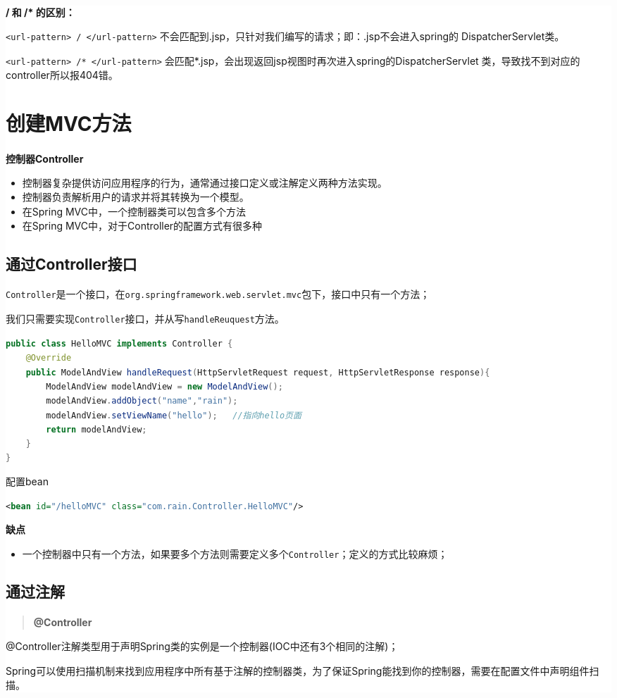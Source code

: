 **/ 和 /\* 的区别：**

`<url-pattern> / </url-pattern>` 不会匹配到.jsp，只针对我们编写的请求；即：.jsp不会进入spring的 DispatcherServlet类。

`<url-pattern> /* </url-pattern>` 会匹配*.jsp，会出现返回jsp视图时再次进入spring的DispatcherServlet 类，导致找不到对应的controller所以报404错。





# 创建MVC方法

**控制器Controller**

- 控制器复杂提供访问应用程序的行为，通常通过接口定义或注解定义两种方法实现。
- 控制器负责解析用户的请求并将其转换为一个模型。
- 在Spring MVC中，一个控制器类可以包含多个方法
- 在Spring MVC中，对于Controller的配置方式有很多种



## 通过Controller接口

`Controller`是一个接口，在`org.springframework.web.servlet.mvc`包下，接口中只有一个方法；

我们只需要实现`Controller`接口，并从写`handleReuquest`方法。

```java
public class HelloMVC implements Controller {
    @Override
    public ModelAndView handleRequest(HttpServletRequest request, HttpServletResponse response){
        ModelAndView modelAndView = new ModelAndView();
        modelAndView.addObject("name","rain");
        modelAndView.setViewName("hello");   //指向hello页面
        return modelAndView;
    }
}
```

配置bean

```xml
<bean id="/helloMVC" class="com.rain.Controller.HelloMVC"/>
```

**缺点**

- 一个控制器中只有一个方法，如果要多个方法则需要定义多个`Controller`；定义的方式比较麻烦；



## 通过注解

> **@Controller**

@Controller注解类型用于声明Spring类的实例是一个控制器(IOC中还有3个相同的注解)；

Spring可以使用扫描机制来找到应用程序中所有基于注解的控制器类，为了保证Spring能找到你的控制器，需要在配置文件中声明组件扫描。
